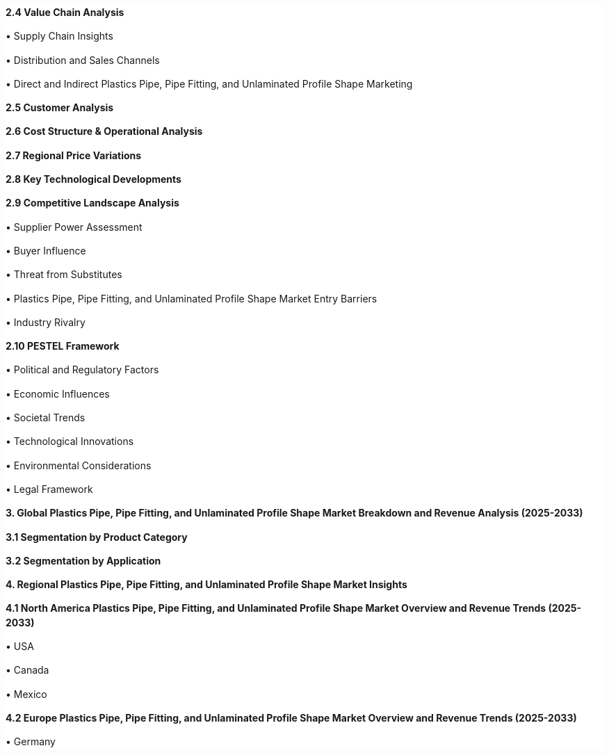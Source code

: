 <strong>2.4 Value Chain Analysis</strong>

• Supply Chain Insights

• Distribution and Sales Channels

• Direct and Indirect Plastics Pipe, Pipe Fitting, and Unlaminated Profile Shape Marketing

<strong>2.5 Customer Analysis</strong>

<strong>2.6 Cost Structure & Operational Analysis</strong>

<strong>2.7 Regional Price Variations</strong>

<strong>2.8 Key Technological Developments</strong>

<strong>2.9 Competitive Landscape Analysis</strong>

• Supplier Power Assessment

• Buyer Influence

• Threat from Substitutes

• Plastics Pipe, Pipe Fitting, and Unlaminated Profile Shape Market Entry Barriers

• Industry Rivalry

<strong>2.10 PESTEL Framework</strong>

• Political and Regulatory Factors

• Economic Influences

• Societal Trends

• Technological Innovations

• Environmental Considerations

• Legal Framework

<strong>3. Global Plastics Pipe, Pipe Fitting, and Unlaminated Profile Shape Market Breakdown and Revenue Analysis (2025-2033)</strong>

<strong>3.1 Segmentation by Product Category</strong>

<strong>3.2 Segmentation by Application</strong>

<strong>4. Regional Plastics Pipe, Pipe Fitting, and Unlaminated Profile Shape Market Insights</strong>

<strong>4.1 North America Plastics Pipe, Pipe Fitting, and Unlaminated Profile Shape Market Overview and Revenue Trends (2025-2033)</strong>

• USA

• Canada

• Mexico

<strong>4.2 Europe Plastics Pipe, Pipe Fitting, and Unlaminated Profile Shape Market Overview and Revenue Trends (2025-2033)</strong>

• Germany
